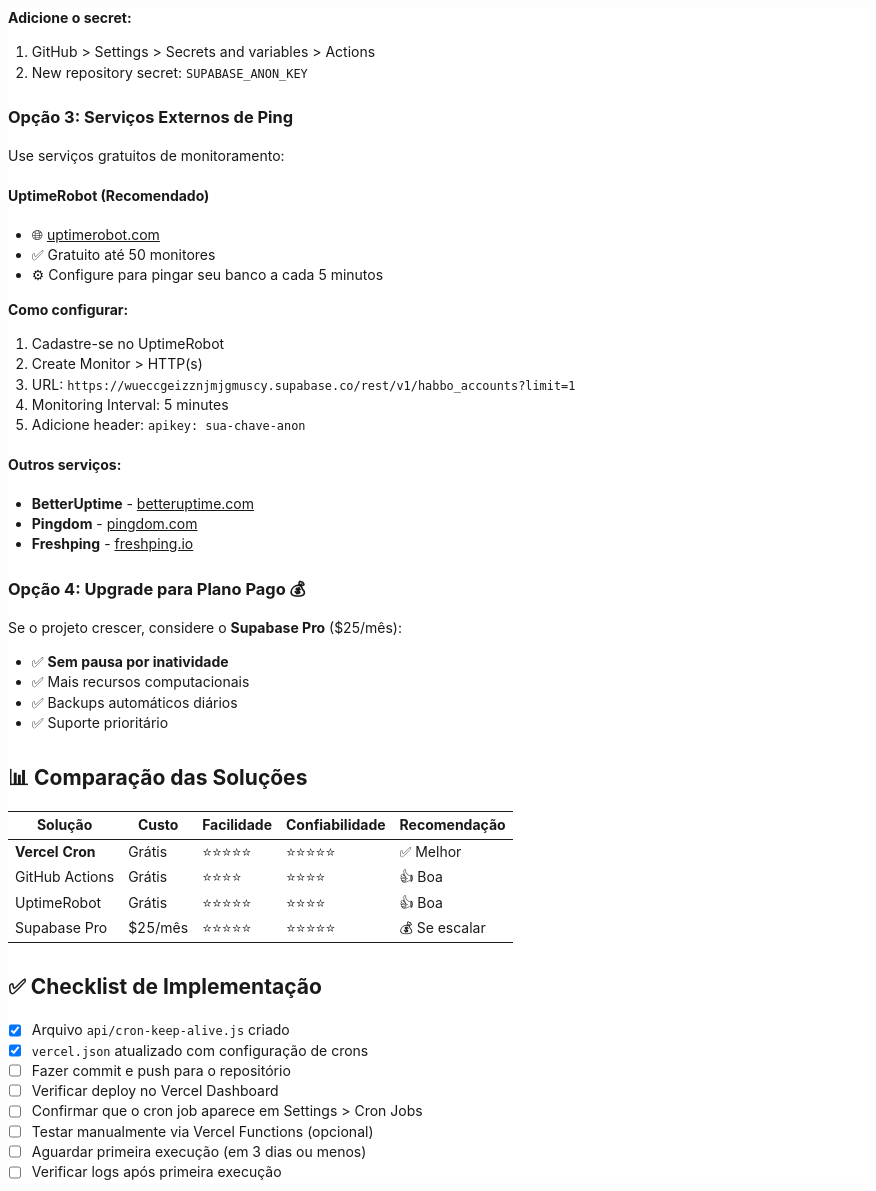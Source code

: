 **Adicione o secret:**
1. GitHub > Settings > Secrets and variables > Actions
2. New repository secret: `SUPABASE_ANON_KEY`

### **Opção 3: Serviços Externos de Ping**

Use serviços gratuitos de monitoramento:

#### **UptimeRobot** (Recomendado)
- 🌐 [uptimerobot.com](https://uptimerobot.com)
- ✅ Gratuito até 50 monitores
- ⚙️ Configure para pingar seu banco a cada 5 minutos

**Como configurar:**
1. Cadastre-se no UptimeRobot
2. Create Monitor > HTTP(s)
3. URL: `https://wueccgeizznjmjgmuscy.supabase.co/rest/v1/habbo_accounts?limit=1`
4. Monitoring Interval: 5 minutes
5. Adicione header: `apikey: sua-chave-anon`

#### **Outros serviços:**
- **BetterUptime** - [betteruptime.com](https://betteruptime.com)
- **Pingdom** - [pingdom.com](https://pingdom.com)
- **Freshping** - [freshping.io](https://freshping.io)

### **Opção 4: Upgrade para Plano Pago** 💰

Se o projeto crescer, considere o **Supabase Pro** ($25/mês):
- ✅ **Sem pausa por inatividade**
- ✅ Mais recursos computacionais
- ✅ Backups automáticos diários
- ✅ Suporte prioritário

## 📊 Comparação das Soluções

| Solução | Custo | Facilidade | Confiabilidade | Recomendação |
|---------|-------|------------|----------------|--------------|
| **Vercel Cron** | Grátis | ⭐⭐⭐⭐⭐ | ⭐⭐⭐⭐⭐ | ✅ Melhor |
| GitHub Actions | Grátis | ⭐⭐⭐⭐ | ⭐⭐⭐⭐ | 👍 Boa |
| UptimeRobot | Grátis | ⭐⭐⭐⭐⭐ | ⭐⭐⭐⭐ | 👍 Boa |
| Supabase Pro | $25/mês | ⭐⭐⭐⭐⭐ | ⭐⭐⭐⭐⭐ | 💰 Se escalar |

## ✅ Checklist de Implementação

- [x] Arquivo `api/cron-keep-alive.js` criado
- [x] `vercel.json` atualizado com configuração de crons
- [ ] Fazer commit e push para o repositório
- [ ] Verificar deploy no Vercel Dashboard
- [ ] Confirmar que o cron job aparece em Settings > Cron Jobs
- [ ] Testar manualmente via Vercel Functions (opcional)
- [ ] Aguardar primeira execução (em 3 dias ou menos)
- [ ] Verificar logs após primeira execução

